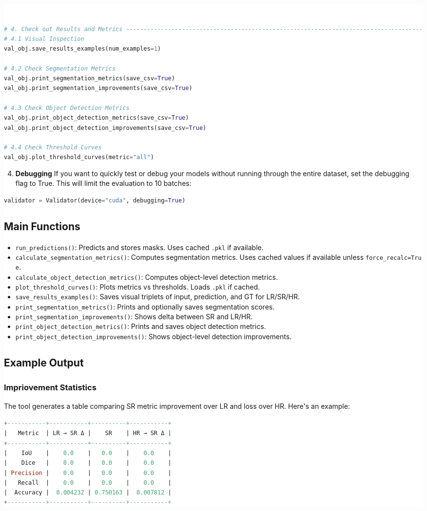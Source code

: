 ```python


# 4. Check out Results and Metrics -------------------------------------------------------------------------------------
# 4.1 Visual Inspection
val_obj.save_results_examples(num_examples=1)

# 4.2 Check Segmentation Metrics
val_obj.print_segmentation_metrics(save_csv=True)
val_obj.print_segmentation_improvements(save_csv=True)

# 4.3 Check Object Detection Metrics
val_obj.print_object_detection_metrics(save_csv=True)
val_obj.print_object_detection_improvements(save_csv=True)

# 4.4 Check Threshold Curves
val_obj.plot_threshold_curves(metric="all")
```

4. **Debugging**
If you want to quickly test or debug your models without running through the entire dataset, set the debugging flag to True. This will limit the evaluation to 10 batches:  
```python
validator = Validator(device="cuda", debugging=True)
```

## Main Functions  
- `run_predictions()`: Predicts and stores masks. Uses cached `.pkl` if available.
- `calculate_segmentation_metrics()`: Computes segmentation metrics. Uses cached values if available unless `force_recalc=True`.
- `calculate_object_detection_metrics()`: Computes object-level detection metrics.
- `plot_threshold_curves()`: Plots metrics vs thresholds. Loads `.pkl` if cached.
- `save_results_examples()`: Saves visual triplets of input, prediction, and GT for LR/SR/HR.
- `print_segmentation_metrics()`: Prints and optionally saves segmentation scores.
- `print_segmentation_improvements()`: Shows delta between SR and LR/HR.
- `print_object_detection_metrics()`: Prints and saves object detection metrics.
- `print_object_detection_improvements()`: Shows object-level detection improvements.


## Example Output
### Impriovement Statistics
The tool generates a table comparing SR metric improvement over LR and loss over HR. Here's an example:
```sql
+-----------+-----------+----------+-----------+
|   Metric  | LR → SR Δ |    SR    | HR → SR Δ |
+-----------+-----------+----------+-----------+
|    IoU    |    0.0    |   0.0    |    0.0    |
|    Dice   |    0.0    |   0.0    |    0.0    |
| Precision |    0.0    |   0.0    |    0.0    |
|   Recall  |    0.0    |   0.0    |    0.0    |
|  Accuracy |  0.004232 | 0.750163 |  0.007812 |
+-----------+-----------+----------+-----------+
```
  